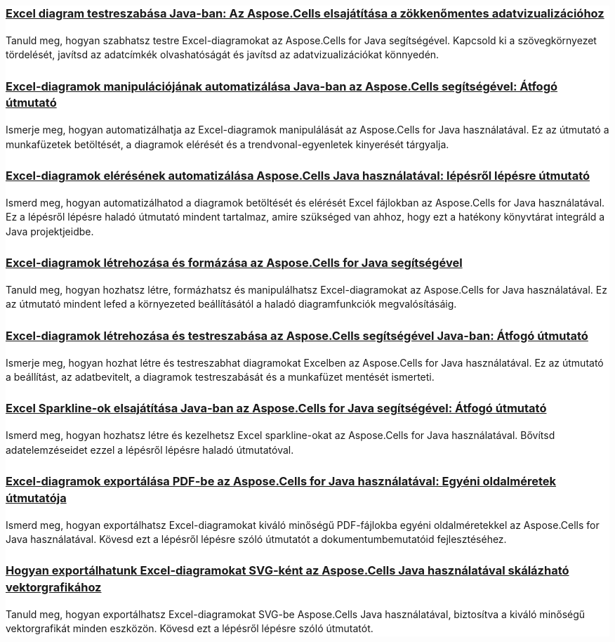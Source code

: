 ### [Excel diagram testreszabása Java-ban: Az Aspose.Cells elsajátítása a zökkenőmentes adatvizualizációhoz](./excel-chart-customization-aspose-cells-java/)
Tanuld meg, hogyan szabhatsz testre Excel-diagramokat az Aspose.Cells for Java segítségével. Kapcsold ki a szövegkörnyezet tördelését, javítsd az adatcímkék olvashatóságát és javítsd az adatvizualizációkat könnyedén.

### [Excel-diagramok manipulációjának automatizálása Java-ban az Aspose.Cells segítségével: Átfogó útmutató](./excel-chart-manipulation-aspose-cells-java/)
Ismerje meg, hogyan automatizálhatja az Excel-diagramok manipulálását az Aspose.Cells for Java használatával. Ez az útmutató a munkafüzetek betöltését, a diagramok elérését és a trendvonal-egyenletek kinyerését tárgyalja.

### [Excel-diagramok elérésének automatizálása Aspose.Cells Java használatával: lépésről lépésre útmutató](./excel-charts-access-aspose-cells-java/)
Ismerd meg, hogyan automatizálhatod a diagramok betöltését és elérését Excel fájlokban az Aspose.Cells for Java használatával. Ez a lépésről lépésre haladó útmutató mindent tartalmaz, amire szükséged van ahhoz, hogy ezt a hatékony könyvtárat integráld a Java projektjeidbe.

### [Excel-diagramok létrehozása és formázása az Aspose.Cells for Java segítségével](./excel-charts-aspose-cells-java/)
Tanuld meg, hogyan hozhatsz létre, formázhatsz és manipulálhatsz Excel-diagramokat az Aspose.Cells for Java használatával. Ez az útmutató mindent lefed a környezeted beállításától a haladó diagramfunkciók megvalósításáig.

### [Excel-diagramok létrehozása és testreszabása az Aspose.Cells segítségével Java-ban: Átfogó útmutató](./excel-charts-aspose-cells-java-tutorial/)
Ismerje meg, hogyan hozhat létre és testreszabhat diagramokat Excelben az Aspose.Cells for Java használatával. Ez az útmutató a beállítást, az adatbevitelt, a diagramok testreszabását és a munkafüzet mentését ismerteti.

### [Excel Sparkline-ok elsajátítása Java-ban az Aspose.Cells for Java segítségével: Átfogó útmutató](./excel-sparklines-aspose-cells-java-guide/)
Ismerd meg, hogyan hozhatsz létre és kezelhetsz Excel sparkline-okat az Aspose.Cells for Java használatával. Bővítsd adatelemzéseidet ezzel a lépésről lépésre haladó útmutatóval.

### [Excel-diagramok exportálása PDF-be az Aspose.Cells for Java használatával: Egyéni oldalméretek útmutatója](./export-excel-charts-pdf-aspose-cells-java/)
Ismerd meg, hogyan exportálhatsz Excel-diagramokat kiváló minőségű PDF-fájlokba egyéni oldalméretekkel az Aspose.Cells for Java használatával. Kövesd ezt a lépésről lépésre szóló útmutatót a dokumentumbemutatóid fejlesztéséhez.

### [Hogyan exportálhatunk Excel-diagramokat SVG-ként az Aspose.Cells Java használatával skálázható vektorgrafikához](./export-excel-charts-svg-aspose-cells-java/)
Tanuld meg, hogyan exportálhatsz Excel-diagramokat SVG-be Aspose.Cells Java használatával, biztosítva a kiváló minőségű vektorgrafikát minden eszközön. Kövesd ezt a lépésről lépésre szóló útmutatót.
